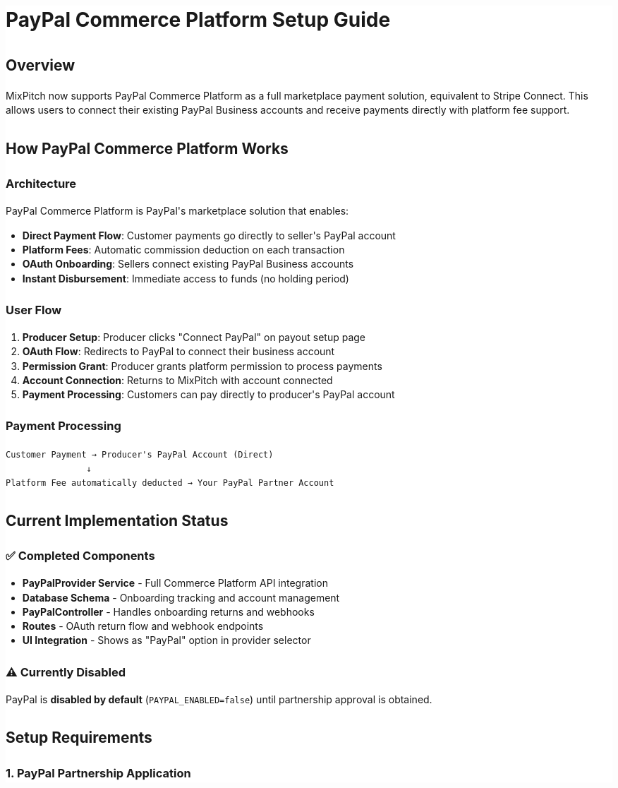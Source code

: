 # PayPal Commerce Platform Setup Guide

## Overview

MixPitch now supports PayPal Commerce Platform as a full marketplace payment solution, equivalent to Stripe Connect. This allows users to connect their existing PayPal Business accounts and receive payments directly with platform fee support.

## How PayPal Commerce Platform Works

### Architecture
PayPal Commerce Platform is PayPal's marketplace solution that enables:
- **Direct Payment Flow**: Customer payments go directly to seller's PayPal account
- **Platform Fees**: Automatic commission deduction on each transaction
- **OAuth Onboarding**: Sellers connect existing PayPal Business accounts
- **Instant Disbursement**: Immediate access to funds (no holding period)

### User Flow
1. **Producer Setup**: Producer clicks "Connect PayPal" on payout setup page
2. **OAuth Flow**: Redirects to PayPal to connect their business account
3. **Permission Grant**: Producer grants platform permission to process payments
4. **Account Connection**: Returns to MixPitch with account connected
5. **Payment Processing**: Customers can pay directly to producer's PayPal account

### Payment Processing
```
Customer Payment → Producer's PayPal Account (Direct)
                ↓
Platform Fee automatically deducted → Your PayPal Partner Account
```

## Current Implementation Status

### ✅ Completed Components
- **PayPalProvider Service** - Full Commerce Platform API integration
- **Database Schema** - Onboarding tracking and account management
- **PayPalController** - Handles onboarding returns and webhooks
- **Routes** - OAuth return flow and webhook endpoints
- **UI Integration** - Shows as "PayPal" option in provider selector

### ⚠️ Currently Disabled
PayPal is **disabled by default** (`PAYPAL_ENABLED=false`) until partnership approval is obtained.

## Setup Requirements

### 1. PayPal Partnership Application
